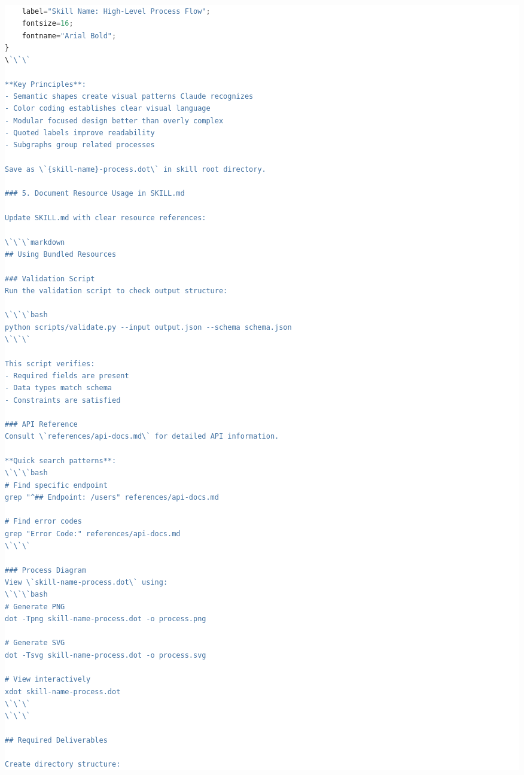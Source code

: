 ```javascript
    label="Skill Name: High-Level Process Flow";
    fontsize=16;
    fontname="Arial Bold";
}
\`\`\`

**Key Principles**:
- Semantic shapes create visual patterns Claude recognizes
- Color coding establishes clear visual language
- Modular focused design better than overly complex
- Quoted labels improve readability
- Subgraphs group related processes

Save as \`{skill-name}-process.dot\` in skill root directory.

### 5. Document Resource Usage in SKILL.md

Update SKILL.md with clear resource references:

\`\`\`markdown
## Using Bundled Resources

### Validation Script
Run the validation script to check output structure:

\`\`\`bash
python scripts/validate.py --input output.json --schema schema.json
\`\`\`

This script verifies:
- Required fields are present
- Data types match schema
- Constraints are satisfied

### API Reference
Consult \`references/api-docs.md\` for detailed API information.

**Quick search patterns**:
\`\`\`bash
# Find specific endpoint
grep "^## Endpoint: /users" references/api-docs.md

# Find error codes
grep "Error Code:" references/api-docs.md
\`\`\`

### Process Diagram
View \`skill-name-process.dot\` using:
\`\`\`bash
# Generate PNG
dot -Tpng skill-name-process.dot -o process.png

# Generate SVG
dot -Tsvg skill-name-process.dot -o process.svg

# View interactively
xdot skill-name-process.dot
\`\`\`
\`\`\`

## Required Deliverables

Create directory structure:
```